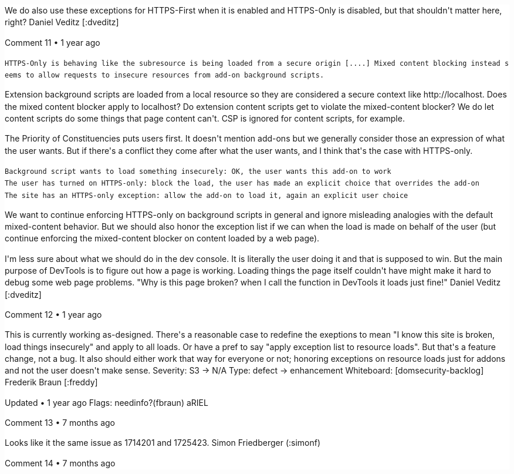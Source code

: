We do also use these exceptions for HTTPS-First when it is enabled and HTTPS-Only is disabled, but that shouldn't matter here, right?
	Daniel Veditz [:dveditz]
	
Comment 11 • 1 year ago

    HTTPS-Only is behaving like the subresource is being loaded from a secure origin [....] Mixed content blocking instead seems to allow requests to insecure resources from add-on background scripts.

Extension background scripts are loaded from a local resource so they are considered a secure context like http://localhost. Does the mixed content blocker apply to localhost? Do extension content scripts get to violate the mixed-content blocker? We do let content scripts do some things that page content can't. CSP is ignored for content scripts, for example.

The Priority of Constituencies puts users first. It doesn't mention add-ons but we generally consider those an expression of what the user wants. But if there's a conflict they come after what the user wants, and I think that's the case with HTTPS-only.

    Background script wants to load something insecurely: OK, the user wants this add-on to work
    The user has turned on HTTPS-only: block the load, the user has made an explicit choice that overrides the add-on
    The site has an HTTPS-only exception: allow the add-on to load it, again an explicit user choice

We want to continue enforcing HTTPS-only on background scripts in general and ignore misleading analogies with the default mixed-content behavior. But we should also honor the exception list if we can when the load is made on behalf of the user (but continue enforcing the mixed-content blocker on content loaded by a web page).

I'm less sure about what we should do in the dev console. It is literally the user doing it and that is supposed to win. But the main purpose of DevTools is to figure out how a page is working. Loading things the page itself couldn't have might make it hard to debug some web page problems. "Why is this page broken? when I call the function in DevTools it loads just fine!"
	Daniel Veditz [:dveditz]
	
Comment 12 • 1 year ago

This is currently working as-designed. There's a reasonable case to redefine the exeptions to mean "I know this site is broken, load things insecurely" and apply to all loads. Or have a pref to say "apply exception list to resource loads". But that's a feature change, not a bug. It also should either work that way for everyone or not; honoring exceptions on resource loads just for addons and not the user doesn't make sense.
Severity: S3 → N/A
Type: defect → enhancement
Whiteboard: [domsecurity-backlog]
	Frederik Braun [:freddy]
	
Updated • 1 year ago
Flags: needinfo?(fbraun)
	aRIEL
	
Comment 13 • 7 months ago

Looks like it the same issue as 1714201 and 1725423.
	Simon Friedberger (:simonf)
	
Comment 14 • 7 months ago


[^1]: https://github.com/search?q=language%3Atypst&type=repositories
